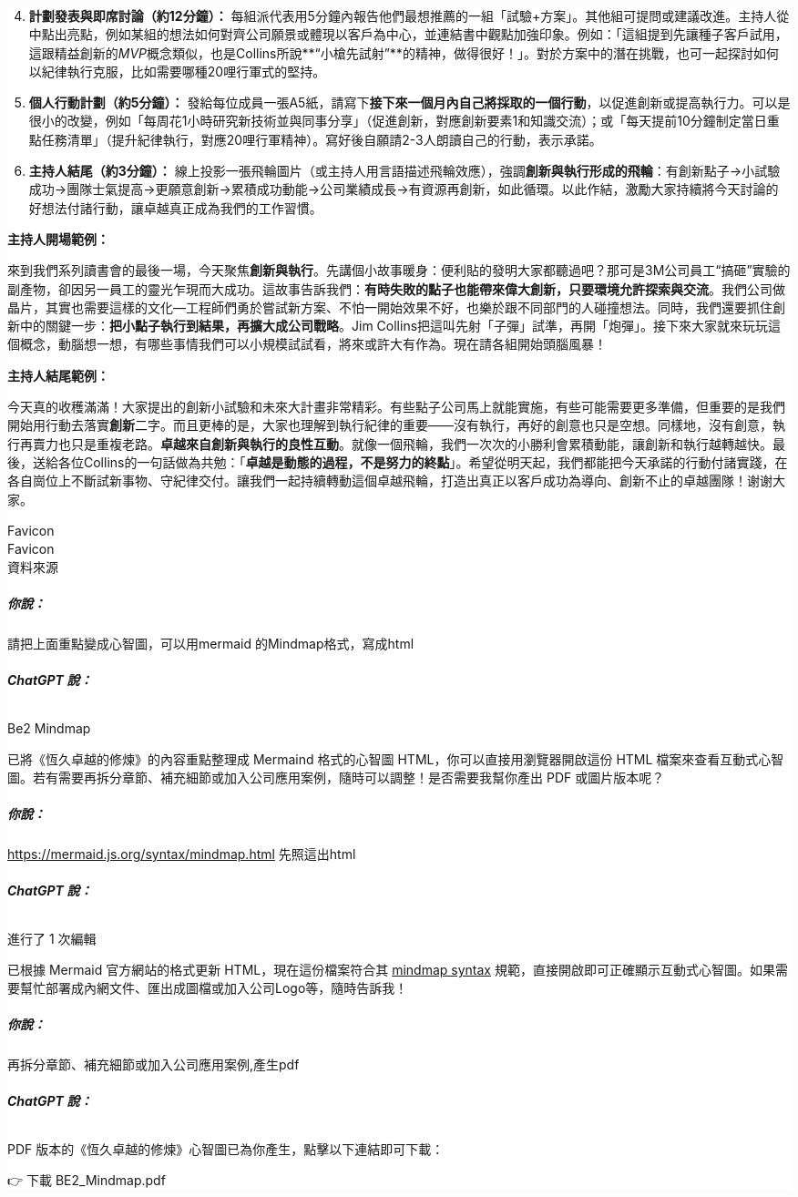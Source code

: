 4. **計劃發表與即席討論（約12分鐘）：** 每組派代表用5分鐘內報告他們最想推薦的一組「試驗+方案」。其他組可提問或建議改進。主持人從中點出亮點，例如某組的想法如何對齊公司願景或體現以客戶為中心，並連結書中觀點加強印象。例如：「這組提到先讓種子客戶試用，這跟精益創新的*MVP*概念類似，也是Collins所說\*\*“小槍先試射”\*\*的精神，做得很好！」。對於方案中的潛在挑戰，也可一起探討如何以紀律執行克服，比如需要哪種20哩行軍式的堅持。

5. **個人行動計劃（約5分鐘）：** 發給每位成員一張A5紙，請寫下**接下來一個月內自己將採取的一個行動**，以促進創新或提高執行力。可以是很小的改變，例如「每周花1小時研究新技術並與同事分享」（促進創新，對應創新要素1和知識交流）；或「每天提前10分鐘制定當日重點任務清單」（提升紀律執行，對應20哩行軍精神）。寫好後自願請2-3人朗讀自己的行動，表示承諾。

6. **主持人結尾（約3分鐘）：** 線上投影一張飛輪圖片（或主持人用言語描述飛輪效應），強調**創新與執行形成的飛輪**：有創新點子→小試驗成功→團隊士氣提高→更願意創新→累積成功動能→公司業績成長→有資源再創新，如此循環。以此作結，激勵大家持續將今天討論的好想法付諸行動，讓卓越真正成為我們的工作習慣。

**主持人開場範例：**

來到我們系列讀書會的最後一場，今天聚焦**創新與執行**。先講個小故事暖身：便利貼的發明大家都聽過吧？那可是3M公司員工“搞砸”實驗的副產物，卻因另一員工的靈光乍現而大成功。這故事告訴我們：**有時失敗的點子也能帶來偉大創新，只要環境允許探索與交流**。我們公司做晶片，其實也需要這樣的文化—工程師們勇於嘗試新方案、不怕一開始效果不好，也樂於跟不同部門的人碰撞想法。同時，我們還要抓住創新中的關鍵一步：**把小點子執行到結果，再擴大成公司戰略**。Jim Collins把這叫先射「子彈」試準，再開「炮彈」。接下來大家就來玩玩這個概念，動腦想一想，有哪些事情我們可以小規模試試看，將來或許大有作為。現在請各組開始頭腦風暴！

**主持人結尾範例：**

今天真的收穫滿滿！大家提出的創新小試驗和未來大計畫非常精彩。有些點子公司馬上就能實施，有些可能需要更多準備，但重要的是我們開始用行動去落實**創新**二字。而且更棒的是，大家也理解到執行紀律的重要——沒有執行，再好的創意也只是空想。同樣地，沒有創意，執行再賣力也只是重複老路。**卓越來自創新與執行的良性互動**。就像一個飛輪，我們一次次的小勝利會累積動能，讓創新和執行越轉越快。最後，送給各位Collins的一句話做為共勉：「**卓越是動態的過程，不是努力的終點**」。希望從明天起，我們都能把今天承諾的行動付諸實踐，在各自崗位上不斷試新事物、守紀律交付。讓我們一起持續轉動這個卓越飛輪，打造出真正以客戶成功為導向、創新不止的卓越團隊！谢谢大家。

Favicon  
Favicon  
資料來源

##### **你說：**

請把上面重點變成心智圖，可以用mermaid 的Mindmap格式，寫成html

###### **ChatGPT 說：**

Be2 Mindmap

已將《恆久卓越的修煉》的內容重點整理成 Mermaind 格式的心智圖 HTML，你可以直接用瀏覽器開啟這份 HTML 檔案來查看互動式心智圖。若有需要再拆分章節、補充細節或加入公司應用案例，隨時可以調整！是否需要我幫你產出 PDF 或圖片版本呢？

##### **你說：**

https://mermaid.js.org/syntax/mindmap.html 先照這出html

###### **ChatGPT 說：**

進行了 1 次編輯

已根據 Mermaid 官方網站的格式更新 HTML，現在這份檔案符合其 [mindmap syntax](https://mermaid.js.org/syntax/mindmap.html) 規範，直接開啟即可正確顯示互動式心智圖。如果需要幫忙部署成內網文件、匯出成圖檔或加入公司Logo等，隨時告訴我！

##### **你說：**

再拆分章節、補充細節或加入公司應用案例,產生pdf

###### **ChatGPT 說：**

PDF 版本的《恆久卓越的修煉》心智圖已為你產生，點擊以下連結即可下載：

👉 下載 BE2\_Mindmap.pdf
